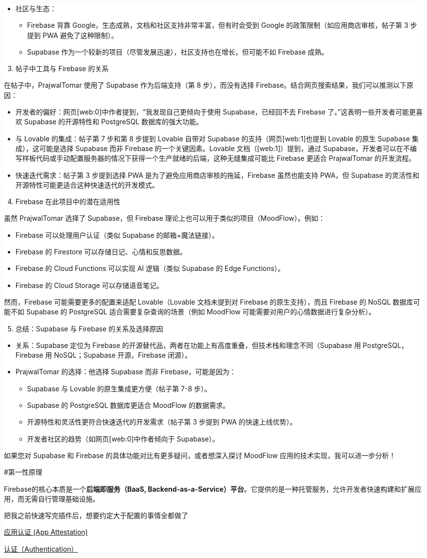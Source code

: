 - 社区与生态：
    
    - Firebase 背靠 Google，生态成熟，文档和社区支持非常丰富，但有时会受到 Google 的政策限制（如应用商店审核，帖子第 3 步提到 PWA 避免了这种限制）。
        
    - Supabase 作为一个较新的项目（尽管发展迅速），社区支持也在增长，但可能不如 Firebase 成熟。
        

3. 帖子中工具与 Firebase 的关系

在帖子中，PrajwalTomar 使用了 Supabase 作为后端支持（第 8 步），而没有选择 Firebase。结合网页搜索结果，我们可以推测以下原因：

- 开发者的偏好：网页[web:0]中作者提到，“我发现自己更倾向于使用 Supabase，已经回不去 Firebase 了。”这表明一些开发者可能更喜欢 Supabase 的开源特性和 PostgreSQL 数据库的强大功能。
    
- 与 Lovable 的集成：帖子第 7 步和第 8 步提到 Lovable 自带对 Supabase 的支持（网页[web:1]也提到 Lovable 的原生 Supabase 集成），这可能是选择 Supabase 而非 Firebase 的一个关键因素。Lovable 文档（[web:1]）提到，通过 Supabase，开发者可以在不编写样板代码或手动配置服务器的情况下获得一个生产就绪的后端，这种无缝集成可能比 Firebase 更适合 PrajwalTomar 的开发流程。
    
- 快速迭代需求：帖子第 3 步提到选择 PWA 是为了避免应用商店审核的拖延，Firebase 虽然也能支持 PWA，但 Supabase 的灵活性和开源特性可能更适合这种快速迭代的开发模式。
    

4. Firebase 在此项目中的潜在适用性

虽然 PrajwalTomar 选择了 Supabase，但 Firebase 理论上也可以用于类似的项目（MoodFlow）。例如：

- Firebase 可以处理用户认证（类似 Supabase 的邮箱+魔法链接）。
    
- Firebase 的 Firestore 可以存储日记、心情和反思数据。
    
- Firebase 的 Cloud Functions 可以实现 AI 逻辑（类似 Supabase 的 Edge Functions）。
    
- Firebase 的 Cloud Storage 可以存储语音笔记。
    

然而，Firebase 可能需要更多的配置来适配 Lovable（Lovable 文档未提到对 Firebase 的原生支持），而且 Firebase 的 NoSQL 数据库可能不如 Supabase 的 PostgreSQL 适合需要复杂查询的场景（例如 MoodFlow 可能需要对用户的心情数据进行复杂分析）。

5. 总结：Supabase 与 Firebase 的关系及选择原因

- 关系：Supabase 定位为 Firebase 的开源替代品，两者在功能上有高度重叠，但技术栈和理念不同（Supabase 用 PostgreSQL，Firebase 用 NoSQL；Supabase 开源，Firebase 闭源）。
    
- PrajwalTomar 的选择：他选择 Supabase 而非 Firebase，可能是因为：
    
    - Supabase 与 Lovable 的原生集成更方便（帖子第 7-8 步）。
        
    - Supabase 的 PostgreSQL 数据库更适合 MoodFlow 的数据需求。
        
    - 开源特性和灵活性更符合快速迭代的开发需求（帖子第 3 步提到 PWA 的快速上线优势）。
        
    - 开发者社区的趋势（如网页[web:0]中作者倾向于 Supabase）。
        

如果您对 Supabase 和 Firebase 的具体功能对比有更多疑问，或者想深入探讨 MoodFlow 应用的技术实现，我可以进一步分析！

#第一性原理

Firebase的核心本质是一个**后端即服务（BaaS, Backend-as-a-Service）平台**。它提供的是一种托管服务，允许开发者快速构建和扩展应用，而无需自行管理基础设施。

把我之前快速写完插件后，想要约定大于配置的事情全都做了

[应用认证 (App Attestation)](应用认证%20(App%20Attestation).md)

[认证（Authentication）](认证（Authentication）.md)
